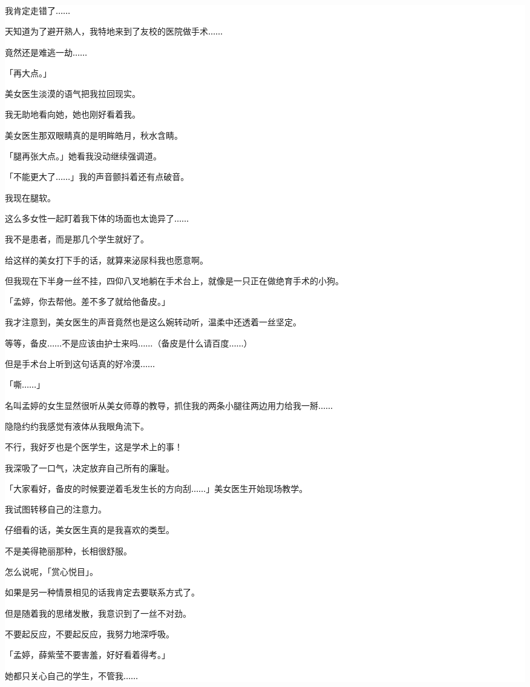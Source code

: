 我肯定走错了……

天知道为了避开熟人，我特地来到了友校的医院做手术……

竟然还是难逃一劫……

「再大点。」

美女医生淡漠的语气把我拉回现实。

我无助地看向她，她也刚好看着我。

美女医生那双眼睛真的是明眸皓月，秋水含睛。

「腿再张大点。」她看我没动继续强调道。

「不能更大了……」我的声音颤抖着还有点破音。

我现在腿软。

这么多女性一起盯着我下体的场面也太诡异了……

我不是患者，而是那几个学生就好了。

给这样的美女打下手的话，就算来泌尿科我也愿意啊。

但我现在下半身一丝不挂，四仰八叉地躺在手术台上，就像是一只正在做绝育手术的小狗。

「孟婷，你去帮他。差不多了就给他备皮。」

我才注意到，美女医生的声音竟然也是这么婉转动听，温柔中还透着一丝坚定。

等等，备皮……不是应该由护士来吗……（备皮是什么请百度……）

但是手术台上听到这句话真的好冷漠……

「嘶……」

名叫孟婷的女生显然很听从美女师尊的教导，抓住我的两条小腿往两边用力给我一掰……

隐隐约约我感觉有液体从我眼角流下。

不行，我好歹也是个医学生，这是学术上的事！

我深吸了一口气，决定放弃自己所有的廉耻。

「大家看好，备皮的时候要逆着毛发生长的方向刮……」美女医生开始现场教学。

我试图转移自己的注意力。

仔细看的话，美女医生真的是我喜欢的类型。

不是美得艳丽那种，长相很舒服。

怎么说呢，「赏心悦目」。

如果是另一种情景相见的话我肯定去要联系方式了。

但是随着我的思绪发散，我意识到了一丝不对劲。

不要起反应，不要起反应，我努力地深呼吸。

「孟婷，薛紫莹不要害羞，好好看着得考。」

她都只关心自己的学生，不管我……
